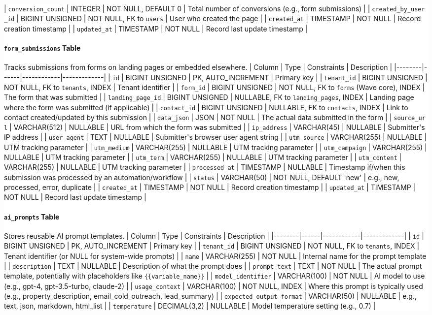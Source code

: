 | `conversion_count` | INTEGER | NOT NULL, DEFAULT 0 | Total number of conversions (e.g., form submissions) |
| `created_by_user_id` | BIGINT UNSIGNED | NOT NULL, FK to `users` | User who created the page |
| `created_at` | TIMESTAMP | NOT NULL | Record creation timestamp |
| `updated_at` | TIMESTAMP | NOT NULL | Record last update timestamp |

#### `form_submissions` Table
Tracks submissions from forms on landing pages or embedded elsewhere.
| Column | Type | Constraints | Description |
|--------|------|------------|-------------|
| `id` | BIGINT UNSIGNED | PK, AUTO_INCREMENT | Primary key |
| `tenant_id` | BIGINT UNSIGNED | NOT NULL, FK to `tenants`, INDEX | Tenant identifier |
| `form_id` | BIGINT UNSIGNED | NOT NULL, FK to `forms` (Wave core), INDEX | The form that was submitted |
| `landing_page_id` | BIGINT UNSIGNED | NULLABLE, FK to `landing_pages`, INDEX | Landing page where the form was submitted (if applicable) |
| `contact_id` | BIGINT UNSIGNED | NULLABLE, FK to `contacts`, INDEX | Link to contact created/updated by this submission |
| `data_json` | JSON | NOT NULL | The actual data submitted in the form |
| `source_url` | VARCHAR(512) | NULLABLE | URL from which the form was submitted |
| `ip_address` | VARCHAR(45) | NULLABLE | Submitter's IP address |
| `user_agent` | TEXT | NULLABLE | Submitter's browser user agent string |
| `utm_source` | VARCHAR(255) | NULLABLE | UTM tracking parameter |
| `utm_medium` | VARCHAR(255) | NULLABLE | UTM tracking parameter |
| `utm_campaign` | VARCHAR(255) | NULLABLE | UTM tracking parameter |
| `utm_term` | VARCHAR(255) | NULLABLE | UTM tracking parameter |
| `utm_content` | VARCHAR(255) | NULLABLE | UTM tracking parameter |
| `processed_at` | TIMESTAMP | NULLABLE | Timestamp if/when this submission was processed by an automation/workflow |
| `status` | VARCHAR(50) | NOT NULL, DEFAULT 'new' | e.g., new, processed, error, duplicate |
| `created_at` | TIMESTAMP | NOT NULL | Record creation timestamp |
| `updated_at` | TIMESTAMP | NOT NULL | Record last update timestamp |

#### `ai_prompts` Table
Stores reusable AI prompt templates.
| Column | Type | Constraints | Description |
|--------|------|------------|-------------|
| `id` | BIGINT UNSIGNED | PK, AUTO_INCREMENT | Primary key |
| `tenant_id` | BIGINT UNSIGNED | NOT NULL, FK to `tenants`, INDEX | Tenant identifier (or NULL for system-wide prompts) |
| `name` | VARCHAR(255) | NOT NULL | Internal name for the prompt template |
| `description` | TEXT | NULLABLE | Description of what the prompt does |
| `prompt_text` | TEXT | NOT NULL | The actual prompt template, potentially with placeholders like `{{variable_name}}` |
| `model_identifier` | VARCHAR(100) | NOT NULL | AI model to use (e.g., gpt-4, gpt-3.5-turbo, claude-2) |
| `usage_context` | VARCHAR(100) | NOT NULL, INDEX | Where this prompt is typically used (e.g., property_description, email_cold_outreach, lead_summary) |
| `expected_output_format` | VARCHAR(50) | NULLABLE | e.g., text, json, markdown, html_list |
| `temperature` | DECIMAL(3,2) | NULLABLE | Model temperature setting (e.g., 0.7) |